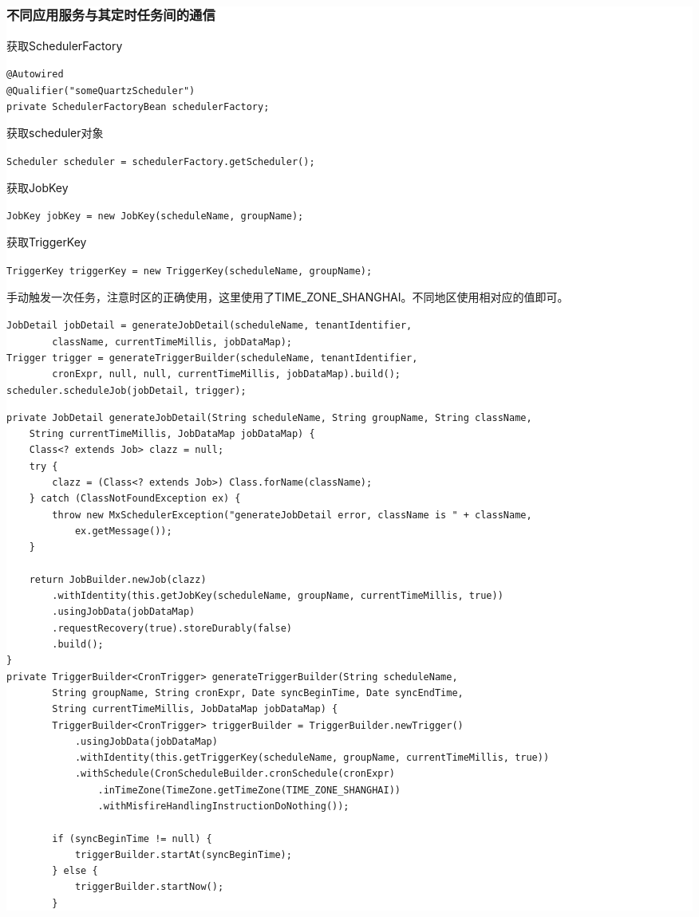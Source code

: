 ### 不同应用服务与其定时任务间的通信
获取SchedulerFactory

```
@Autowired
@Qualifier("someQuartzScheduler")
private SchedulerFactoryBean schedulerFactory;
```

获取scheduler对象

```
Scheduler scheduler = schedulerFactory.getScheduler();
```

获取JobKey

```
JobKey jobKey = new JobKey(scheduleName, groupName);
```

获取TriggerKey

```
TriggerKey triggerKey = new TriggerKey(scheduleName, groupName);
```

手动触发一次任务，注意时区的正确使用，这里使用了TIME_ZONE_SHANGHAI。不同地区使用相对应的值即可。

```
JobDetail jobDetail = generateJobDetail(scheduleName, tenantIdentifier,
        className, currentTimeMillis, jobDataMap);
Trigger trigger = generateTriggerBuilder(scheduleName, tenantIdentifier,
        cronExpr, null, null, currentTimeMillis, jobDataMap).build();
scheduler.scheduleJob(jobDetail, trigger);
```


```
private JobDetail generateJobDetail(String scheduleName, String groupName, String className,
    String currentTimeMillis, JobDataMap jobDataMap) {
    Class<? extends Job> clazz = null;
    try {
        clazz = (Class<? extends Job>) Class.forName(className);
    } catch (ClassNotFoundException ex) {
        throw new MxSchedulerException("generateJobDetail error, className is " + className,
            ex.getMessage());
    }

    return JobBuilder.newJob(clazz)
        .withIdentity(this.getJobKey(scheduleName, groupName, currentTimeMillis, true))
        .usingJobData(jobDataMap)
        .requestRecovery(true).storeDurably(false)
        .build();
}
private TriggerBuilder<CronTrigger> generateTriggerBuilder(String scheduleName,
        String groupName, String cronExpr, Date syncBeginTime, Date syncEndTime,
        String currentTimeMillis, JobDataMap jobDataMap) {
        TriggerBuilder<CronTrigger> triggerBuilder = TriggerBuilder.newTrigger()
            .usingJobData(jobDataMap)
            .withIdentity(this.getTriggerKey(scheduleName, groupName, currentTimeMillis, true))
            .withSchedule(CronScheduleBuilder.cronSchedule(cronExpr)
                .inTimeZone(TimeZone.getTimeZone(TIME_ZONE_SHANGHAI))
                .withMisfireHandlingInstructionDoNothing());

        if (syncBeginTime != null) {
            triggerBuilder.startAt(syncBeginTime);
        } else {
            triggerBuilder.startNow();
        }
```